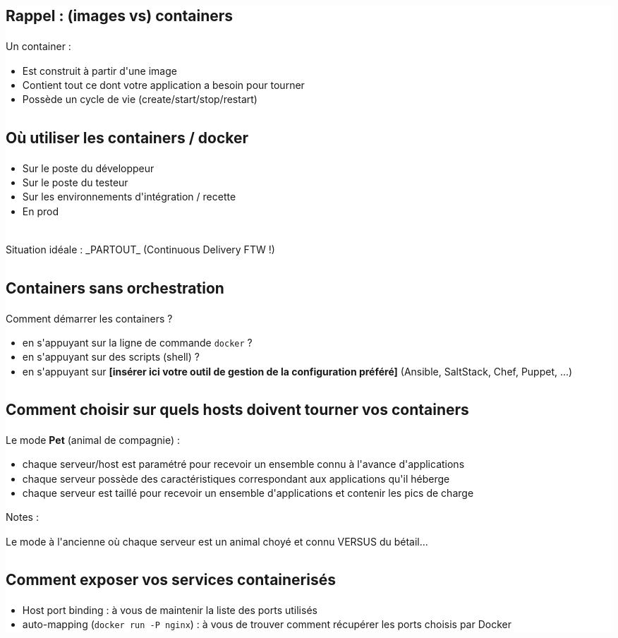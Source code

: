 

## Rappel : (images vs) containers

Un container :

- Est construit à partir d'une image
- Contient tout ce dont votre application a besoin pour tourner
- Possède un cycle de vie (create/start/stop/restart)



## Où utiliser les containers / docker

- Sur le poste du développeur
- Sur le poste du testeur
- Sur les environnements d'intégration / recette
- En prod

<br/>
<i class="fa fa-star" aria-hidden="true"></i> Situation idéale : _PARTOUT_ (Continuous Delivery FTW !)



## Containers sans orchestration



Comment démarrer les containers ?

- en s'appuyant sur la ligne de commande `docker` ?
- en s'appuyant sur des scripts (shell) ?
- en s'appuyant sur __\[insérer ici votre outil de gestion de la configuration préféré\]__ (Ansible, SaltStack, Chef, Puppet, ...)



## Comment choisir sur quels hosts doivent tourner vos containers

Le mode __Pet__ (animal de compagnie) :

- chaque serveur/host est paramétré pour recevoir un ensemble connu à l'avance d'applications
- chaque serveur possède des caractéristiques correspondant aux applications qu'il héberge
- chaque serveur est taillé pour recevoir un ensemble d'applications et contenir les pics de charge


Notes :

Le mode à l'ancienne où chaque serveur est un animal choyé et connu VERSUS du bétail...



## Comment exposer vos services containerisés

- Host port binding : à vous de maintenir la liste des ports utilisés
- auto-mapping (`docker run -P nginx`) : à vous de trouver comment récupérer les ports choisis par Docker
